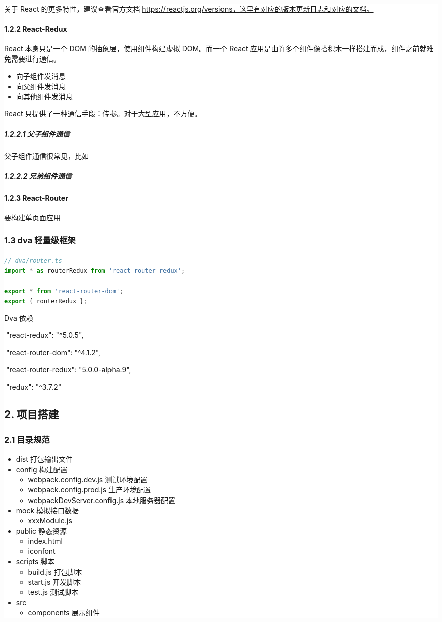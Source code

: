 ```js
```

关于 React 的更多特性，建议查看官方文档 https://reactjs.org/versions，这里有对应的版本更新日志和对应的文档。

#### 1.2.2 React-Redux

React 本身只是一个 DOM 的抽象层，使用组件构建虚拟 DOM。而一个 React 应用是由许多个组件像搭积木一样搭建而成，组件之前就难免需要进行通信。

- 向子组件发消息
- 向父组件发消息
- 向其他组件发消息

React 只提供了一种通信手段：传参。对于大型应用，不方便。

##### 1.2.2.1 父子组件通信

父子组件通信很常见，比如

```js

```

##### 1.2.2.2 兄弟组件通信

#### 1.2.3 React-Router

要构建单页面应用

### 1.3 dva 轻量级框架

```ts
// dva/router.ts
import * as routerRedux from 'react-router-redux';

export * from 'react-router-dom';
export { routerRedux };

```

Dva 依赖

​    "react-redux": "^5.0.5",

​    "react-router-dom": "^4.1.2",

​    "react-router-redux": "5.0.0-alpha.9",

​    "redux": "^3.7.2"

## 2. 项目搭建

### 2.1 目录规范

- dist 打包输出文件
- config 构建配置
  - webpack.config.dev.js 测试环境配置
  - webpack.config.prod.js 生产环境配置
  - webpackDevServer.config.js 本地服务器配置
- mock 模拟接口数据
  - xxxModule.js
- public 静态资源
  - index.html
  - iconfont
- scripts 脚本
  - build.js 打包脚本
  - start.js 开发脚本
  - test.js 测试脚本
- src
  - components 展示组件